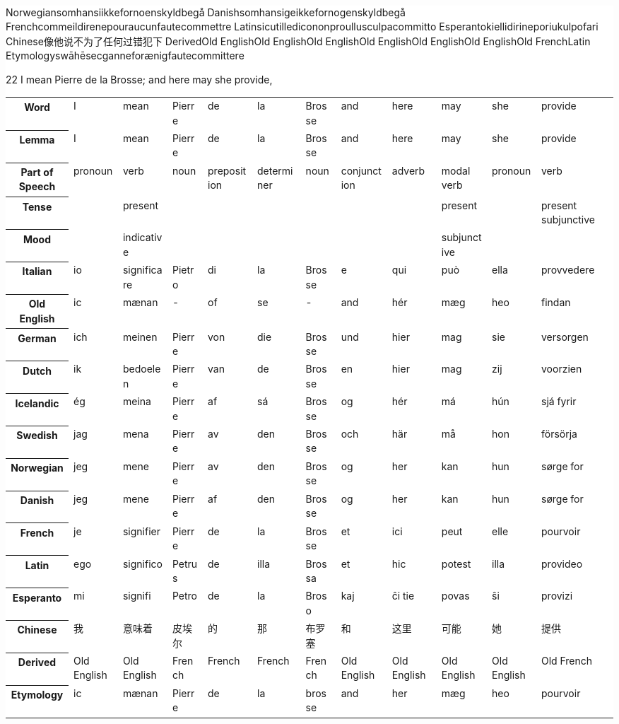 <tr><th>Norwegian</th><td>som</td><td>han</td><td>si</td><td>ikke</td><td>for</td><td>noen</td><td>skyld</td><td>begå</td></tr>
<tr><th>Danish</th><td>som</td><td>han</td><td>sige</td><td>ikke</td><td>for</td><td>nogen</td><td>skyld</td><td>begå</td></tr>
<tr><th>French</th><td>comme</td><td>il</td><td>dire</td><td>ne</td><td>pour</td><td>aucun</td><td>faute</td><td>commettre</td></tr>
<tr><th>Latin</th><td>sicut</td><td>ille</td><td>dico</td><td>non</td><td>pro</td><td>ullus</td><td>culpa</td><td>committo</td></tr>
<tr><th>Esperanto</th><td>kiel</td><td>li</td><td>diri</td><td>ne</td><td>por</td><td>iu</td><td>kulpo</td><td>fari</td></tr>
<tr><th>Chinese</th><td>像</td><td>他</td><td>说</td><td>不</td><td>为了</td><td>任何</td><td>过错</td><td>犯下</td></tr>
<tr><th>Derived</th><td>Old English</td><td>Old English</td><td>Old English</td><td>Old English</td><td>Old English</td><td>Old English</td><td>Old French</td><td>Latin</td></tr>
<tr><th>Etymology</th><td>swā</td><td>hē</td><td>secgan</td><td>ne</td><td>for</td><td>ænig</td><td>faute</td><td>committere</td></tr>
</table>

22 I mean Pierre de la Brosse; and here may she provide,

<table>
<tr><th>Word</th><td>I</td><td>mean</td><td>Pierre</td><td>de</td><td>la</td><td>Brosse</td><td>and</td><td>here</td><td>may</td><td>she</td><td>provide</td></tr>
<tr><th>Lemma</th><td>I</td><td>mean</td><td>Pierre</td><td>de</td><td>la</td><td>Brosse</td><td>and</td><td>here</td><td>may</td><td>she</td><td>provide</td></tr>
<tr><th>Part of Speech</th><td>pronoun</td><td>verb</td><td>noun</td><td>preposition</td><td>determiner</td><td>noun</td><td>conjunction</td><td>adverb</td><td>modal verb</td><td>pronoun</td><td>verb</td></tr>
<tr><th>Tense</th><td></td><td>present</td><td></td><td></td><td></td><td></td><td></td><td></td><td>present</td><td></td><td>present subjunctive</td></tr>
<tr><th>Mood</th><td></td><td>indicative</td><td></td><td></td><td></td><td></td><td></td><td></td><td>subjunctive</td><td></td><td></td></tr>
<tr><th>Italian</th><td>io</td><td>significare</td><td>Pietro</td><td>di</td><td>la</td><td>Brosse</td><td>e</td><td>qui</td><td>può</td><td>ella</td><td>provvedere</td></tr>
<tr><th>Old English</th><td>ic</td><td>mænan</td><td>-</td><td>of</td><td>se</td><td>-</td><td>and</td><td>hér</td><td>mæg</td><td>heo</td><td>findan</td></tr>
<tr><th>German</th><td>ich</td><td>meinen</td><td>Pierre</td><td>von</td><td>die</td><td>Brosse</td><td>und</td><td>hier</td><td>mag</td><td>sie</td><td>versorgen</td></tr>
<tr><th>Dutch</th><td>ik</td><td>bedoelen</td><td>Pierre</td><td>van</td><td>de</td><td>Brosse</td><td>en</td><td>hier</td><td>mag</td><td>zij</td><td>voorzien</td></tr>
<tr><th>Icelandic</th><td>ég</td><td>meina</td><td>Pierre</td><td>af</td><td>sá</td><td>Brosse</td><td>og</td><td>hér</td><td>má</td><td>hún</td><td>sjá fyrir</td></tr>
<tr><th>Swedish</th><td>jag</td><td>mena</td><td>Pierre</td><td>av</td><td>den</td><td>Brosse</td><td>och</td><td>här</td><td>må</td><td>hon</td><td>försörja</td></tr>
<tr><th>Norwegian</th><td>jeg</td><td>mene</td><td>Pierre</td><td>av</td><td>den</td><td>Brosse</td><td>og</td><td>her</td><td>kan</td><td>hun</td><td>sørge for</td></tr>
<tr><th>Danish</th><td>jeg</td><td>mene</td><td>Pierre</td><td>af</td><td>den</td><td>Brosse</td><td>og</td><td>her</td><td>kan</td><td>hun</td><td>sørge for</td></tr>
<tr><th>French</th><td>je</td><td>signifier</td><td>Pierre</td><td>de</td><td>la</td><td>Brosse</td><td>et</td><td>ici</td><td>peut</td><td>elle</td><td>pourvoir</td></tr>
<tr><th>Latin</th><td>ego</td><td>significo</td><td>Petrus</td><td>de</td><td>illa</td><td>Brossa</td><td>et</td><td>hic</td><td>potest</td><td>illa</td><td>provideo</td></tr>
<tr><th>Esperanto</th><td>mi</td><td>signifi</td><td>Petro</td><td>de</td><td>la</td><td>Broso</td><td>kaj</td><td>ĉi tie</td><td>povas</td><td>ŝi</td><td>provizi</td></tr>
<tr><th>Chinese</th><td>我</td><td>意味着</td><td>皮埃尔</td><td>的</td><td>那</td><td>布罗塞</td><td>和</td><td>这里</td><td>可能</td><td>她</td><td>提供</td></tr>
<tr><th>Derived</th><td>Old English</td><td>Old English</td><td>French</td><td>French</td><td>French</td><td>French</td><td>Old English</td><td>Old English</td><td>Old English</td><td>Old English</td><td>Old French</td></tr>
<tr><th>Etymology</th><td>ic</td><td>mænan</td><td>Pierre</td><td>de</td><td>la</td><td>brosse</td><td>and</td><td>her</td><td>mæg</td><td>heo</td><td>pourvoir</td></tr>
</table>
